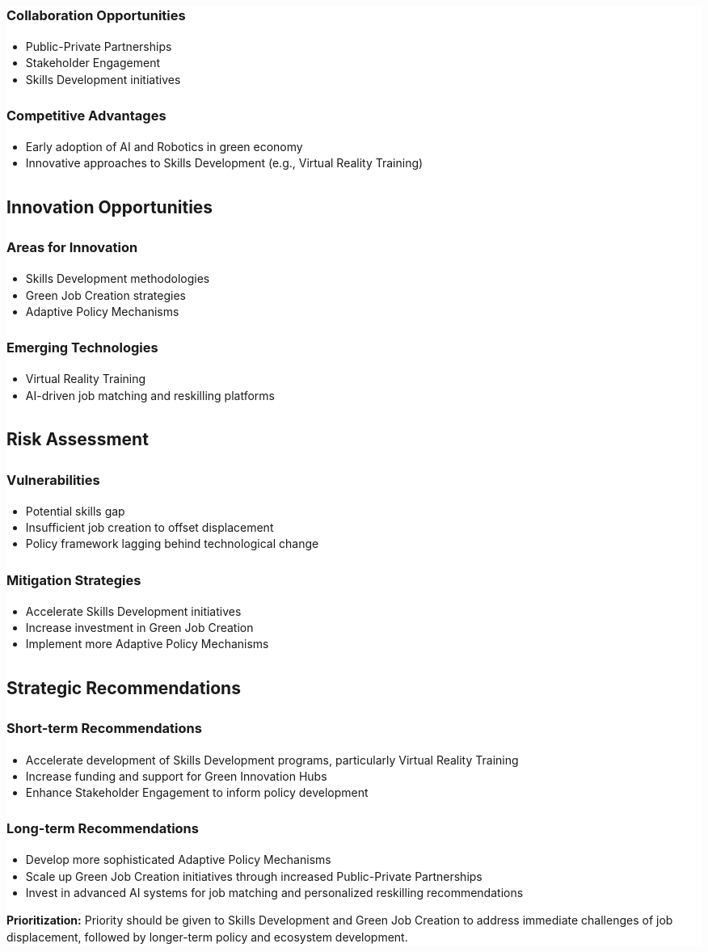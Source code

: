 ### Collaboration Opportunities
- Public-Private Partnerships
- Stakeholder Engagement
- Skills Development initiatives

### Competitive Advantages
- Early adoption of AI and Robotics in green economy
- Innovative approaches to Skills Development (e.g., Virtual Reality Training)

## Innovation Opportunities

### Areas for Innovation
- Skills Development methodologies
- Green Job Creation strategies
- Adaptive Policy Mechanisms

### Emerging Technologies
- Virtual Reality Training
- AI-driven job matching and reskilling platforms

## Risk Assessment

### Vulnerabilities
- Potential skills gap
- Insufficient job creation to offset displacement
- Policy framework lagging behind technological change

### Mitigation Strategies
- Accelerate Skills Development initiatives
- Increase investment in Green Job Creation
- Implement more Adaptive Policy Mechanisms

## Strategic Recommendations

### Short-term Recommendations
- Accelerate development of Skills Development programs, particularly Virtual Reality Training
- Increase funding and support for Green Innovation Hubs
- Enhance Stakeholder Engagement to inform policy development

### Long-term Recommendations
- Develop more sophisticated Adaptive Policy Mechanisms
- Scale up Green Job Creation initiatives through increased Public-Private Partnerships
- Invest in advanced AI systems for job matching and personalized reskilling recommendations

**Prioritization:** Priority should be given to Skills Development and Green Job Creation to address immediate challenges of job displacement, followed by longer-term policy and ecosystem development.
